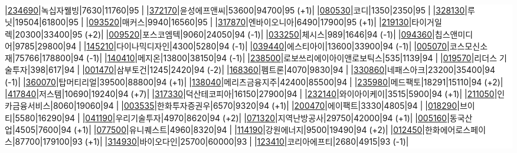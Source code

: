 |[234690](https://finance.daum.net/quotes/A234690)|녹십자웰빙|7630|11760|95 |
|[372170](https://finance.daum.net/quotes/A372170)|윤성에프앤씨|53600|94700|95 (+1)|
|[080530](https://finance.daum.net/quotes/A080530)|코디|1350|2350|95 |
|[328130](https://finance.daum.net/quotes/A328130)|루닛|19504|61800|95 |
|[093520](https://finance.daum.net/quotes/A093520)|매커스|9940|16560|95 |
|[317870](https://finance.daum.net/quotes/A317870)|엔바이오니아|6490|17900|95 (+1)|
|[219130](https://finance.daum.net/quotes/A219130)|타이거일렉|20300|33400|95 (+2)|
|[009520](https://finance.daum.net/quotes/A009520)|포스코엠텍|9060|24050|94 (-1)|
|[033250](https://finance.daum.net/quotes/A033250)|체시스|989|1646|94 (-1)|
|[094360](https://finance.daum.net/quotes/A094360)|칩스앤미디어|9785|29800|94 |
|[145210](https://finance.daum.net/quotes/A145210)|다이나믹디자인|4300|5280|94 (-1)|
|[039440](https://finance.daum.net/quotes/A039440)|에스티아이|13600|33900|94 (-1)|
|[005070](https://finance.daum.net/quotes/A005070)|코스모신소재|75766|178800|94 (-1)|
|[140410](https://finance.daum.net/quotes/A140410)|메지온|13800|38150|94 (-1)|
|[238500](https://finance.daum.net/quotes/A238500)|로보쓰리에이아이앤로보틱스|535|1139|94 |
|[019570](https://finance.daum.net/quotes/A019570)|리더스 기술투자|398|617|94 |
|[001470](https://finance.daum.net/quotes/A001470)|삼부토건|1245|2420|94 (-2)|
|[168360](https://finance.daum.net/quotes/A168360)|펨트론|4070|9830|94 |
|[330860](https://finance.daum.net/quotes/A330860)|네패스아크|23200|35400|94 (-1)|
|[360070](https://finance.daum.net/quotes/A360070)|탑머티리얼|39500|88800|94 (+1)|
|[138040](https://finance.daum.net/quotes/A138040)|메리츠금융지주|42400|85500|94 |
|[235980](https://finance.daum.net/quotes/A235980)|메드팩토|18291|15110|94 (+2)|
|[417840](https://finance.daum.net/quotes/A417840)|저스템|10690|19240|94 (+7)|
|[317330](https://finance.daum.net/quotes/A317330)|덕산테코피아|16150|27900|94 |
|[232140](https://finance.daum.net/quotes/A232140)|와이아이케이|3515|5900|94 (+1)|
|[211050](https://finance.daum.net/quotes/A211050)|인카금융서비스|8060|19060|94 |
|[003535](https://finance.daum.net/quotes/A003535)|한화투자증권우|6570|9320|94 (+1)|
|[200470](https://finance.daum.net/quotes/A200470)|에이팩트|3330|4805|94 |
|[018290](https://finance.daum.net/quotes/A018290)|브이티|5580|16290|94 |
|[041190](https://finance.daum.net/quotes/A041190)|우리기술투자|4970|8620|94 (+2)|
|[071320](https://finance.daum.net/quotes/A071320)|지역난방공사|29750|42000|94 (+1)|
|[005160](https://finance.daum.net/quotes/A005160)|동국산업|4505|7600|94 (+1)|
|[077500](https://finance.daum.net/quotes/A077500)|유니퀘스트|4960|8320|94 |
|[114190](https://finance.daum.net/quotes/A114190)|강원에너지|9500|19490|94 (+2)|
|[012450](https://finance.daum.net/quotes/A012450)|한화에어로스페이스|87700|179100|93 (+1)|
|[314930](https://finance.daum.net/quotes/A314930)|바이오다인|25700|60000|93 |
|[123410](https://finance.daum.net/quotes/A123410)|코리아에프티|2680|4915|93 (-1)|